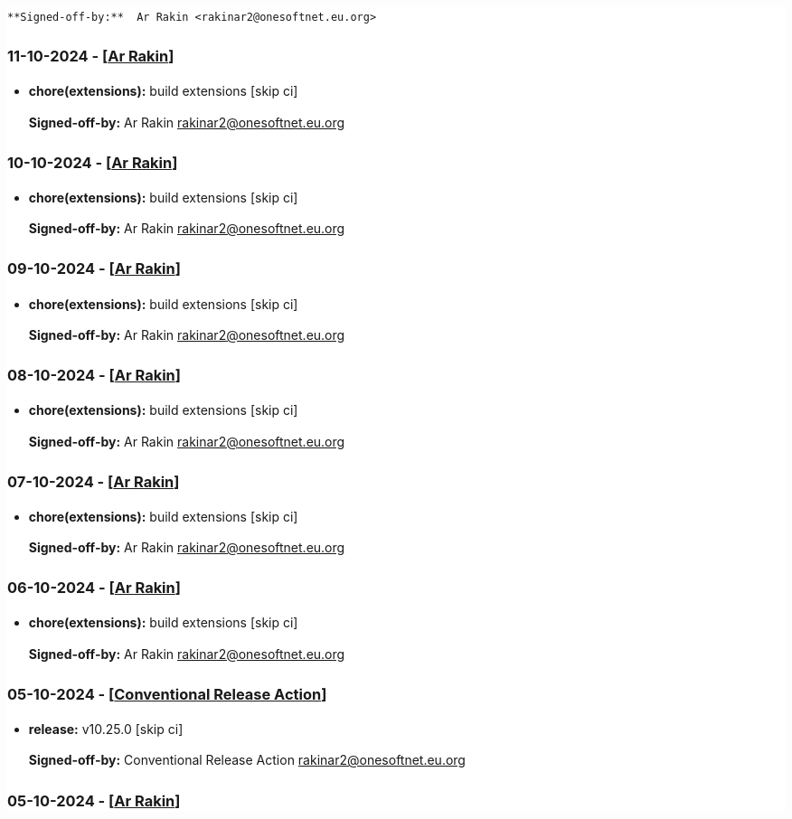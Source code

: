     **Signed-off-by:**  Ar Rakin <rakinar2@onesoftnet.eu.org>  
      

### 11-10-2024 - [[Ar Rakin](mailto:rakinar2@onesoftnet.eu.org)]

  * **chore(extensions):** build extensions [skip ci]    
      
    **Signed-off-by:**  Ar Rakin <rakinar2@onesoftnet.eu.org>  
      

### 10-10-2024 - [[Ar Rakin](mailto:rakinar2@onesoftnet.eu.org)]

  * **chore(extensions):** build extensions [skip ci]    
      
    **Signed-off-by:**  Ar Rakin <rakinar2@onesoftnet.eu.org>  
      

### 09-10-2024 - [[Ar Rakin](mailto:rakinar2@onesoftnet.eu.org)]

  * **chore(extensions):** build extensions [skip ci]    
      
    **Signed-off-by:**  Ar Rakin <rakinar2@onesoftnet.eu.org>  
      

### 08-10-2024 - [[Ar Rakin](mailto:rakinar2@onesoftnet.eu.org)]

  * **chore(extensions):** build extensions [skip ci]    
      
    **Signed-off-by:**  Ar Rakin <rakinar2@onesoftnet.eu.org>  
      

### 07-10-2024 - [[Ar Rakin](mailto:rakinar2@onesoftnet.eu.org)]

  * **chore(extensions):** build extensions [skip ci]    
      
    **Signed-off-by:**  Ar Rakin <rakinar2@onesoftnet.eu.org>  
      

### 06-10-2024 - [[Ar Rakin](mailto:rakinar2@onesoftnet.eu.org)]

  * **chore(extensions):** build extensions [skip ci]    
      
    **Signed-off-by:**  Ar Rakin <rakinar2@onesoftnet.eu.org>  
      

### 05-10-2024 - [[Conventional Release Action](mailto:rakinar2@onesoftnet.eu.org)]

  * **release:** v10.25.0 [skip ci]    
      
    **Signed-off-by:**  Conventional Release Action <rakinar2@onesoftnet.eu.org>  
      

### 05-10-2024 - [[Ar Rakin](mailto:rakinar2@onesoftnet.eu.org)]
